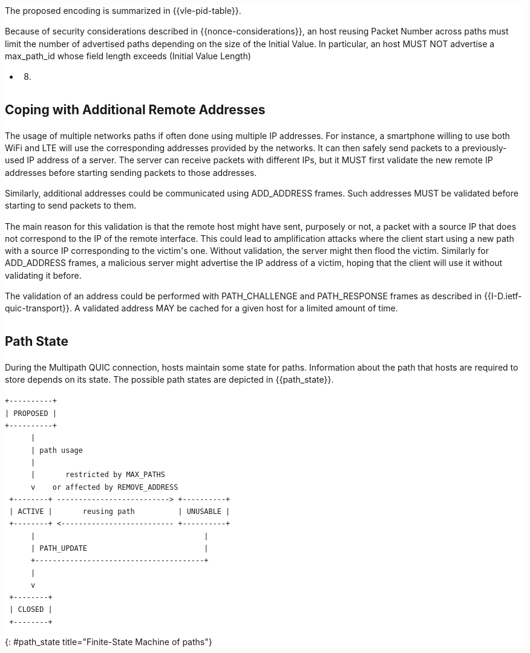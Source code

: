 The proposed encoding is summarized in {{vle-pid-table}}.

Because of security considerations described in {{nonce-considerations}}, an
host reusing Packet Number across paths must limit the number of advertised
paths depending on the size of the Initial Value. In particular, an host MUST
NOT advertise a max_path_id whose field length exceeds (Initial Value Length)
- 8.


Coping with Additional Remote Addresses
---------------------------------------

The usage of multiple networks paths if often done using multiple IP
addresses. For instance, a smartphone willing to use both WiFi and LTE will
use the corresponding addresses provided by the networks. It can then safely
send packets to a previously-used IP address of a server. The server can
receive packets with different IPs, but it MUST first validate the new remote
IP addresses before starting sending packets to those addresses.

Similarly, additional addresses could be communicated using ADD_ADDRESS frames.
Such addresses MUST be validated before starting to send packets to them.

The main reason for this validation is that the remote host might have sent,
purposely or not, a packet with a source IP that does not correspond to the IP
of the remote interface. This could lead to amplification attacks where the
client start using a new path with a source IP corresponding to the victim's
one. Without validation, the server might then flood the victim. Similarly for
ADD_ADDRESS frames, a malicious server might advertise the IP address of a
victim, hoping that the client will use it without validating it before.

The validation of an address could be performed with PATH_CHALLENGE and
PATH_RESPONSE frames as described in {{I-D.ietf-quic-transport}}. A validated
address MAY be cached for a given host for a limited amount of time.


Path State
----------

During the Multipath QUIC connection, hosts maintain some state for paths.
Information about the path that hosts are required to store depends on its
state. The possible path states are depicted in {{path_state}}.

~~~~~~~~~~
+----------+  
| PROPOSED |
+----------+               
      |
      | path usage
      |
      |       restricted by MAX_PATHS
      v    or affected by REMOVE_ADDRESS
 +--------+ --------------------------> +----------+
 | ACTIVE |       reusing path          | UNUSABLE |
 +--------+ <-------------------------- +----------+
      |                                       |
      | PATH_UPDATE                           |
      +---------------------------------------+
      |
      v
 +--------+
 | CLOSED |
 +--------+
~~~~~~~~~~
{: #path_state title="Finite-State Machine of paths"}
